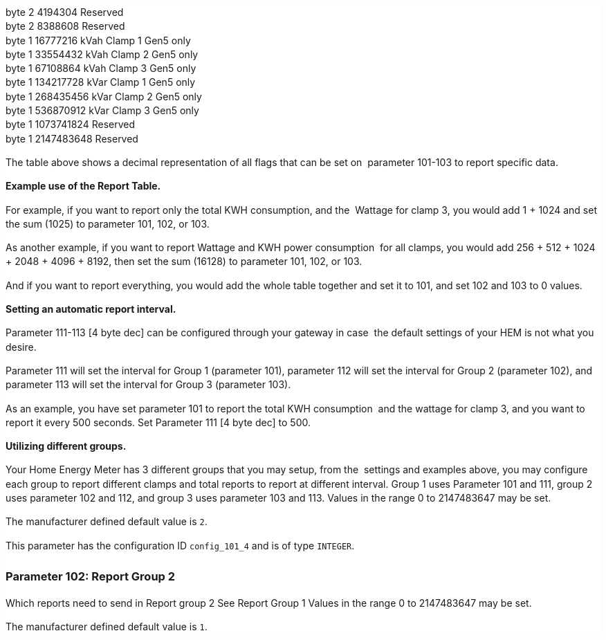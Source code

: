byte 2 4194304 Reserved      
byte 2 8388608 Reserved      
byte 1 16777216 kVah Clamp 1 Gen5 only  
byte 1 33554432 kVah Clamp 2 Gen5 only  
byte 1 67108864 kVah Clamp 3 Gen5 only  
byte 1 134217728 kVar Clamp 1 Gen5 only  
byte 1 268435456 kVar Clamp 2 Gen5 only  
byte 1 536870912 kVar Clamp 3 Gen5 only  
byte 1 1073741824 Reserved      
byte 1 2147483648 Reserved    

The table above shows a decimal representation of all flags that can be set on  parameter 101-103 to report specific data.

**Example use of the Report Table.**

For example, if you want to report only the total KWH consumption, and the  Wattage for clamp 3, you would add 1 + 1024 and set the sum (1025) to parameter 101, 102, or 103. 

As another example, if you want to report Wattage and KWH power consumption  for all clamps, you would add 256 + 512 + 1024 + 2048 + 4096 + 8192, then set the sum (16128) to parameter 101, 102, or 103. 

And if you want to report everything, you would add the whole table together and set it to 101, and set 102 and 103 to 0 values. 

**Setting an automatic report interval.**

Parameter 111-113 [4 byte dec] can be configured through your gateway in case  the default settings of your HEM is not what you desire. 

Parameter 111 will set the interval for Group 1 (parameter 101), parameter 112 will set the interval for Group 2 (parameter 102), and parameter 113 will set the interval for Group 3 (parameter 103). 

As an example, you have set parameter 101 to report the total KWH consumption  and the wattage for clamp 3, and you want to report it every 500 seconds. Set Parameter 111 [4 byte dec] to 500.

**Utilizing different groups.**

Your Home Energy Meter has 3 different groups that you may setup, from the  settings and examples above, you may configure each group to report different clamps and total reports to report at different interval. Group 1 uses Parameter 101 and 111, group 2 uses parameter 102 and 112, and group 3 uses parameter 103 and 113.
Values in the range 0 to 2147483647 may be set.

The manufacturer defined default value is ```2```.

This parameter has the configuration ID ```config_101_4``` and is of type ```INTEGER```.


### Parameter 102: Report Group 2

Which reports need to send in Report group 2
See Report Group 1
Values in the range 0 to 2147483647 may be set.

The manufacturer defined default value is ```1```.
